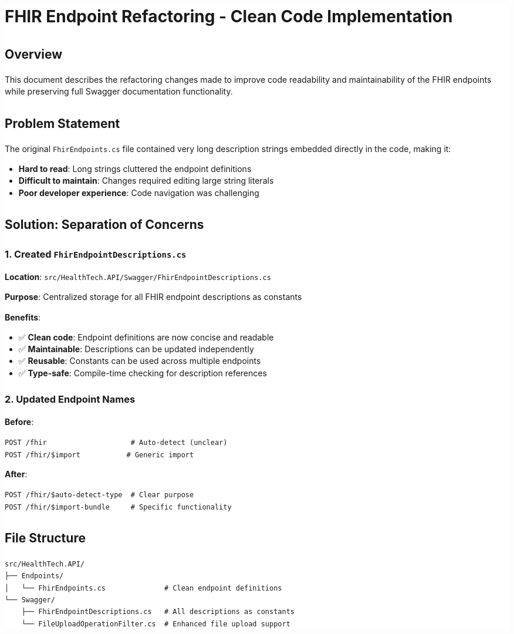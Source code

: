 # FHIR Endpoint Refactoring - Clean Code Implementation

## Overview

This document describes the refactoring changes made to improve code readability and maintainability of the FHIR endpoints while preserving full Swagger documentation functionality.

## Problem Statement

The original `FhirEndpoints.cs` file contained very long description strings embedded directly in the code, making it:
- **Hard to read**: Long strings cluttered the endpoint definitions
- **Difficult to maintain**: Changes required editing large string literals
- **Poor developer experience**: Code navigation was challenging

## Solution: Separation of Concerns

### 1. Created `FhirEndpointDescriptions.cs`

**Location**: `src/HealthTech.API/Swagger/FhirEndpointDescriptions.cs`

**Purpose**: Centralized storage for all FHIR endpoint descriptions as constants

**Benefits**:
- ✅ **Clean code**: Endpoint definitions are now concise and readable
- ✅ **Maintainable**: Descriptions can be updated independently
- ✅ **Reusable**: Constants can be used across multiple endpoints
- ✅ **Type-safe**: Compile-time checking for description references

### 2. Updated Endpoint Names

**Before**:
```http
POST /fhir                    # Auto-detect (unclear)
POST /fhir/$import           # Generic import
```

**After**:
```http
POST /fhir/$auto-detect-type  # Clear purpose
POST /fhir/$import-bundle     # Specific functionality
```

## File Structure

```
src/HealthTech.API/
├── Endpoints/
│   └── FhirEndpoints.cs              # Clean endpoint definitions
└── Swagger/
    ├── FhirEndpointDescriptions.cs   # All descriptions as constants
    └── FileUploadOperationFilter.cs  # Enhanced file upload support
```

